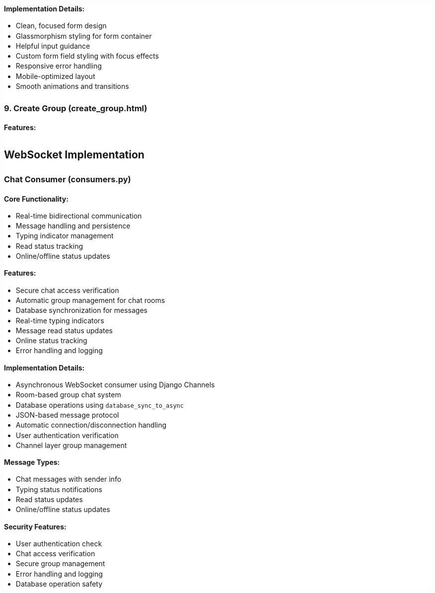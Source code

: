 **Implementation Details:**
- Clean, focused form design
- Glassmorphism styling for form container
- Helpful input guidance
- Custom form field styling with focus effects
- Responsive error handling
- Mobile-optimized layout
- Smooth animations and transitions

### 9. Create Group (create_group.html)

**Features:**

## WebSocket Implementation

### Chat Consumer (consumers.py)

**Core Functionality:**
- Real-time bidirectional communication
- Message handling and persistence
- Typing indicator management
- Read status tracking
- Online/offline status updates

**Features:**
- Secure chat access verification
- Automatic group management for chat rooms
- Database synchronization for messages
- Real-time typing indicators
- Message read status updates
- Online status tracking
- Error handling and logging

**Implementation Details:**
- Asynchronous WebSocket consumer using Django Channels
- Room-based group chat system
- Database operations using `database_sync_to_async`
- JSON-based message protocol
- Automatic connection/disconnection handling
- User authentication verification
- Channel layer group management

**Message Types:**
- Chat messages with sender info
- Typing status notifications
- Read status updates
- Online/offline status updates

**Security Features:**
- User authentication check
- Chat access verification
- Secure group management
- Error handling and logging
- Database operation safety
